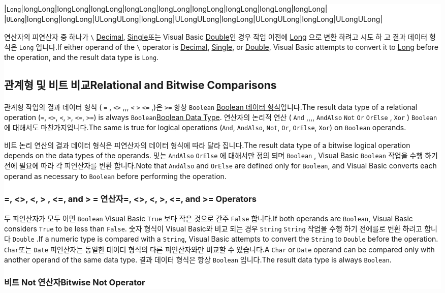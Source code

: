 |`Long`|<span data-ttu-id="f3faf-348">long</span><span class="sxs-lookup"><span data-stu-id="f3faf-348">Long</span></span>|<span data-ttu-id="f3faf-349">long</span><span class="sxs-lookup"><span data-stu-id="f3faf-349">Long</span></span>|<span data-ttu-id="f3faf-350">long</span><span class="sxs-lookup"><span data-stu-id="f3faf-350">Long</span></span>|<span data-ttu-id="f3faf-351">long</span><span class="sxs-lookup"><span data-stu-id="f3faf-351">Long</span></span>|<span data-ttu-id="f3faf-352">long</span><span class="sxs-lookup"><span data-stu-id="f3faf-352">Long</span></span>|<span data-ttu-id="f3faf-353">long</span><span class="sxs-lookup"><span data-stu-id="f3faf-353">Long</span></span>|<span data-ttu-id="f3faf-354">long</span><span class="sxs-lookup"><span data-stu-id="f3faf-354">Long</span></span>|<span data-ttu-id="f3faf-355">long</span><span class="sxs-lookup"><span data-stu-id="f3faf-355">Long</span></span>|<span data-ttu-id="f3faf-356">long</span><span class="sxs-lookup"><span data-stu-id="f3faf-356">Long</span></span>|  
|`ULong`|<span data-ttu-id="f3faf-357">long</span><span class="sxs-lookup"><span data-stu-id="f3faf-357">Long</span></span>|<span data-ttu-id="f3faf-358">long</span><span class="sxs-lookup"><span data-stu-id="f3faf-358">Long</span></span>|<span data-ttu-id="f3faf-359">ULong</span><span class="sxs-lookup"><span data-stu-id="f3faf-359">ULong</span></span>|<span data-ttu-id="f3faf-360">long</span><span class="sxs-lookup"><span data-stu-id="f3faf-360">Long</span></span>|<span data-ttu-id="f3faf-361">ULong</span><span class="sxs-lookup"><span data-stu-id="f3faf-361">ULong</span></span>|<span data-ttu-id="f3faf-362">long</span><span class="sxs-lookup"><span data-stu-id="f3faf-362">Long</span></span>|<span data-ttu-id="f3faf-363">ULong</span><span class="sxs-lookup"><span data-stu-id="f3faf-363">ULong</span></span>|<span data-ttu-id="f3faf-364">long</span><span class="sxs-lookup"><span data-stu-id="f3faf-364">Long</span></span>|<span data-ttu-id="f3faf-365">ULong</span><span class="sxs-lookup"><span data-stu-id="f3faf-365">ULong</span></span>|  
  
 <span data-ttu-id="f3faf-366">연산자의 피연산자 중 하나가 `\` [Decimal](../data-types/decimal-data-type.md), [Single](../data-types/single-data-type.md)또는 Visual Basic [Double](../data-types/double-data-type.md)인 경우 작업 이전에 [Long](../data-types/long-data-type.md) 으로 변환 하려고 시도 하 고 결과 데이터 형식은 `Long` 입니다.</span><span class="sxs-lookup"><span data-stu-id="f3faf-366">If either operand of the `\` operator is [Decimal](../data-types/decimal-data-type.md), [Single](../data-types/single-data-type.md), or [Double](../data-types/double-data-type.md), Visual Basic attempts to convert it to [Long](../data-types/long-data-type.md) before the operation, and the result data type is `Long`.</span></span>  
  
## <a name="relational-and-bitwise-comparisons"></a><span data-ttu-id="f3faf-367">관계형 및 비트 비교</span><span class="sxs-lookup"><span data-stu-id="f3faf-367">Relational and Bitwise Comparisons</span></span>  

 <span data-ttu-id="f3faf-368">관계형 작업의 결과 데이터 형식 ( `=` , `<>` ,,, `<` `>` `<=` ,)은 `>=` 항상 `Boolean` [Boolean 데이터 형식](../data-types/boolean-data-type.md)입니다.</span><span class="sxs-lookup"><span data-stu-id="f3faf-368">The result data type of a relational operation (`=`, `<>`, `<`, `>`, `<=`, `>=`) is always `Boolean`[Boolean Data Type](../data-types/boolean-data-type.md).</span></span> <span data-ttu-id="f3faf-369">연산자의 논리적 연산 ( `And` ,,,, `AndAlso` `Not` `Or` `OrElse` , `Xor` ) `Boolean` 에 대해서도 마찬가지입니다.</span><span class="sxs-lookup"><span data-stu-id="f3faf-369">The same is true for logical operations (`And`, `AndAlso`, `Not`, `Or`, `OrElse`, `Xor`) on `Boolean` operands.</span></span>  
  
 <span data-ttu-id="f3faf-370">비트 논리 연산의 결과 데이터 형식은 피연산자의 데이터 형식에 따라 달라 집니다.</span><span class="sxs-lookup"><span data-stu-id="f3faf-370">The result data type of a bitwise logical operation depends on the data types of the operands.</span></span> <span data-ttu-id="f3faf-371">및는 `AndAlso` `OrElse` 에 대해서만 정의 되며 `Boolean` , Visual Basic `Boolean` 작업을 수행 하기 전에 필요에 따라 각 피연산자를 변환 합니다.</span><span class="sxs-lookup"><span data-stu-id="f3faf-371">Note that `AndAlso` and `OrElse` are defined only for `Boolean`, and Visual Basic converts each operand as necessary to `Boolean` before performing the operation.</span></span>  
  
### <a name="-----and--operators"></a><span data-ttu-id="f3faf-372">=,  <>, \<, > , \<=, and > = 연산자</span><span class="sxs-lookup"><span data-stu-id="f3faf-372">=, <>, \<, >, \<=, and >= Operators</span></span>  

 <span data-ttu-id="f3faf-373">두 피연산자가 모두 이면 `Boolean` Visual Basic `True` 보다 작은 것으로 간주 `False` 합니다.</span><span class="sxs-lookup"><span data-stu-id="f3faf-373">If both operands are `Boolean`, Visual Basic considers `True` to be less than `False`.</span></span> <span data-ttu-id="f3faf-374">숫자 형식이 Visual Basic와 비교 되는 경우 `String` `String` 작업을 수행 하기 전에를로 변환 하려고 합니다 `Double` .</span><span class="sxs-lookup"><span data-stu-id="f3faf-374">If a numeric type is compared with a `String`, Visual Basic attempts to convert the `String` to `Double` before the operation.</span></span> <span data-ttu-id="f3faf-375">`Char`또는 `Date` 피연산자는 동일한 데이터 형식의 다른 피연산자와만 비교할 수 있습니다.</span><span class="sxs-lookup"><span data-stu-id="f3faf-375">A `Char` or `Date` operand can be compared only with another operand of the same data type.</span></span> <span data-ttu-id="f3faf-376">결과 데이터 형식은 항상 `Boolean` 입니다.</span><span class="sxs-lookup"><span data-stu-id="f3faf-376">The result data type is always `Boolean`.</span></span>  
  
### <a name="bitwise-not-operator"></a><span data-ttu-id="f3faf-377">비트 Not 연산자</span><span class="sxs-lookup"><span data-stu-id="f3faf-377">Bitwise Not Operator</span></span>  
